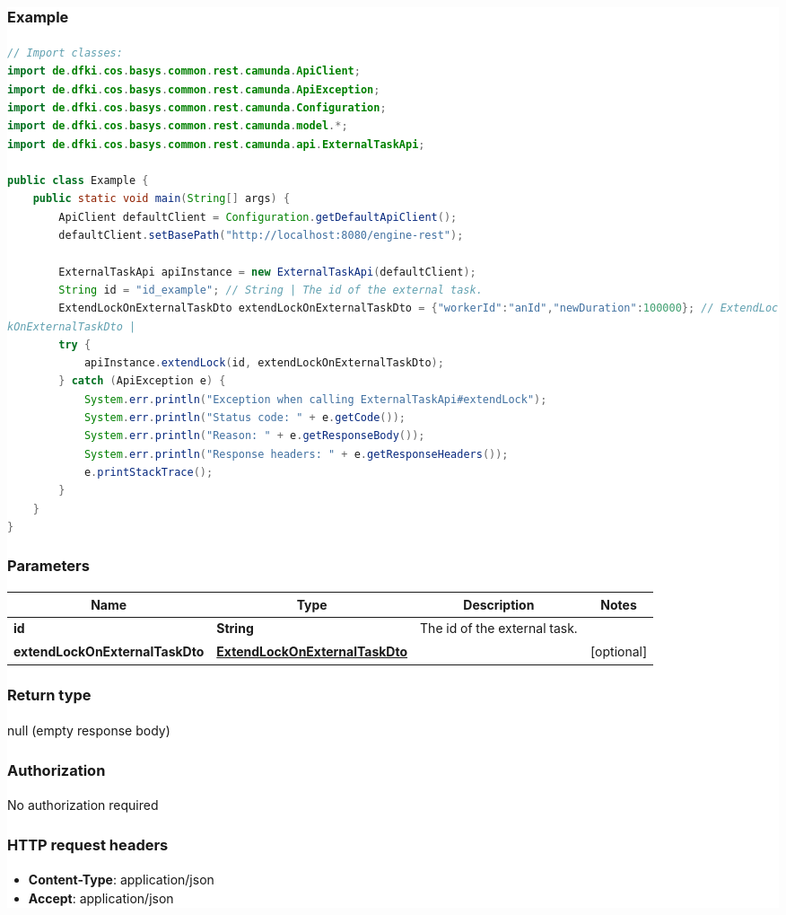 ### Example

```java
// Import classes:
import de.dfki.cos.basys.common.rest.camunda.ApiClient;
import de.dfki.cos.basys.common.rest.camunda.ApiException;
import de.dfki.cos.basys.common.rest.camunda.Configuration;
import de.dfki.cos.basys.common.rest.camunda.model.*;
import de.dfki.cos.basys.common.rest.camunda.api.ExternalTaskApi;

public class Example {
    public static void main(String[] args) {
        ApiClient defaultClient = Configuration.getDefaultApiClient();
        defaultClient.setBasePath("http://localhost:8080/engine-rest");

        ExternalTaskApi apiInstance = new ExternalTaskApi(defaultClient);
        String id = "id_example"; // String | The id of the external task.
        ExtendLockOnExternalTaskDto extendLockOnExternalTaskDto = {"workerId":"anId","newDuration":100000}; // ExtendLockOnExternalTaskDto | 
        try {
            apiInstance.extendLock(id, extendLockOnExternalTaskDto);
        } catch (ApiException e) {
            System.err.println("Exception when calling ExternalTaskApi#extendLock");
            System.err.println("Status code: " + e.getCode());
            System.err.println("Reason: " + e.getResponseBody());
            System.err.println("Response headers: " + e.getResponseHeaders());
            e.printStackTrace();
        }
    }
}
```

### Parameters


Name | Type | Description  | Notes
------------- | ------------- | ------------- | -------------
 **id** | **String**| The id of the external task. |
 **extendLockOnExternalTaskDto** | [**ExtendLockOnExternalTaskDto**](ExtendLockOnExternalTaskDto.md)|  | [optional]

### Return type

null (empty response body)

### Authorization

No authorization required

### HTTP request headers

- **Content-Type**: application/json
- **Accept**: application/json
